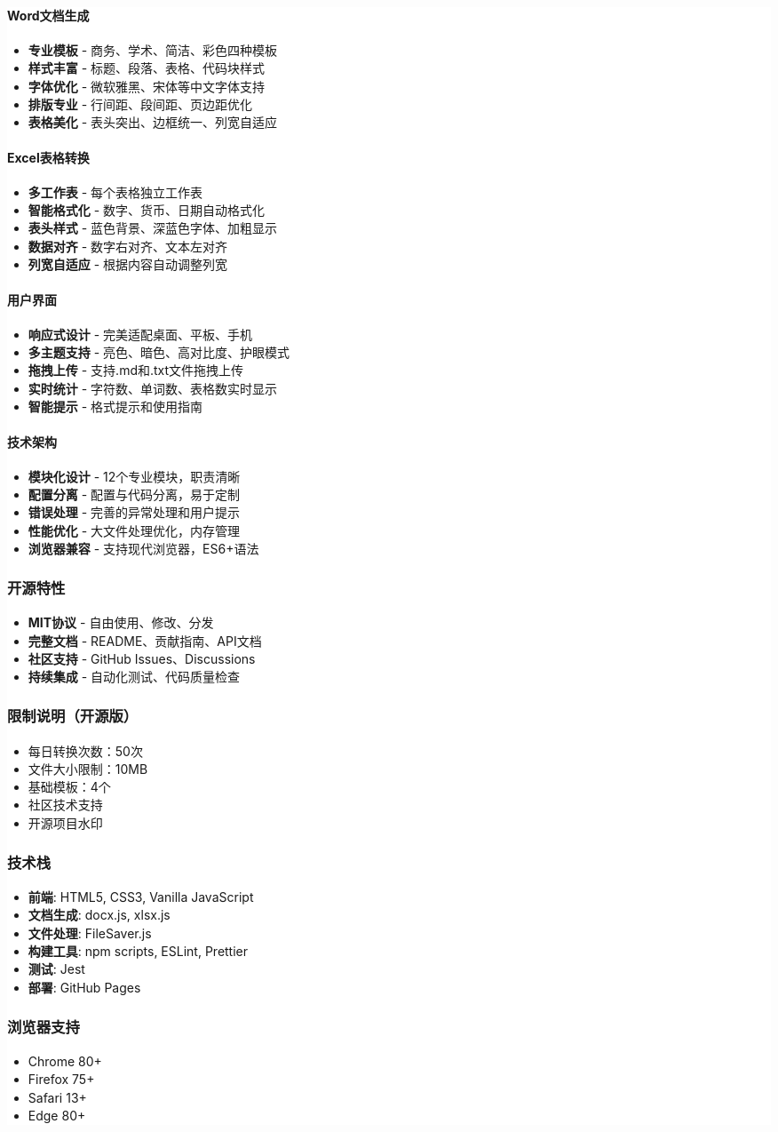#### Word文档生成
- **专业模板** - 商务、学术、简洁、彩色四种模板
- **样式丰富** - 标题、段落、表格、代码块样式
- **字体优化** - 微软雅黑、宋体等中文字体支持
- **排版专业** - 行间距、段间距、页边距优化
- **表格美化** - 表头突出、边框统一、列宽自适应

#### Excel表格转换
- **多工作表** - 每个表格独立工作表
- **智能格式化** - 数字、货币、日期自动格式化
- **表头样式** - 蓝色背景、深蓝色字体、加粗显示
- **数据对齐** - 数字右对齐、文本左对齐
- **列宽自适应** - 根据内容自动调整列宽

#### 用户界面
- **响应式设计** - 完美适配桌面、平板、手机
- **多主题支持** - 亮色、暗色、高对比度、护眼模式
- **拖拽上传** - 支持.md和.txt文件拖拽上传
- **实时统计** - 字符数、单词数、表格数实时显示
- **智能提示** - 格式提示和使用指南

#### 技术架构
- **模块化设计** - 12个专业模块，职责清晰
- **配置分离** - 配置与代码分离，易于定制
- **错误处理** - 完善的异常处理和用户提示
- **性能优化** - 大文件处理优化，内存管理
- **浏览器兼容** - 支持现代浏览器，ES6+语法

### 开源特性
- **MIT协议** - 自由使用、修改、分发
- **完整文档** - README、贡献指南、API文档
- **社区支持** - GitHub Issues、Discussions
- **持续集成** - 自动化测试、代码质量检查

### 限制说明（开源版）
- 每日转换次数：50次
- 文件大小限制：10MB
- 基础模板：4个
- 社区技术支持
- 开源项目水印

### 技术栈
- **前端**: HTML5, CSS3, Vanilla JavaScript
- **文档生成**: docx.js, xlsx.js
- **文件处理**: FileSaver.js
- **构建工具**: npm scripts, ESLint, Prettier
- **测试**: Jest
- **部署**: GitHub Pages

### 浏览器支持
- Chrome 80+
- Firefox 75+
- Safari 13+
- Edge 80+
